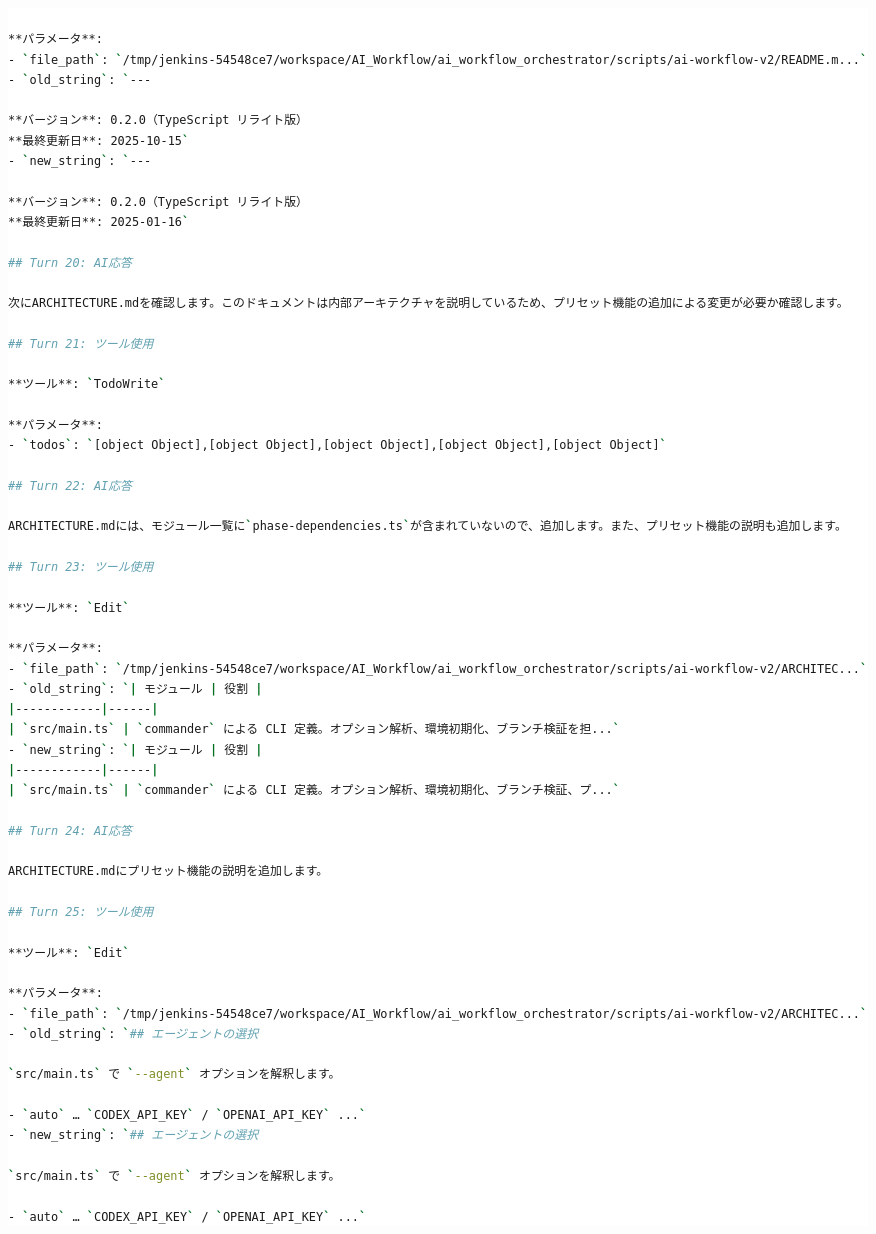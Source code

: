 ```bash

**パラメータ**:
- `file_path`: `/tmp/jenkins-54548ce7/workspace/AI_Workflow/ai_workflow_orchestrator/scripts/ai-workflow-v2/README.m...`
- `old_string`: `---

**バージョン**: 0.2.0（TypeScript リライト版）  
**最終更新日**: 2025-10-15`
- `new_string`: `---

**バージョン**: 0.2.0（TypeScript リライト版）
**最終更新日**: 2025-01-16`

## Turn 20: AI応答

次にARCHITECTURE.mdを確認します。このドキュメントは内部アーキテクチャを説明しているため、プリセット機能の追加による変更が必要か確認します。

## Turn 21: ツール使用

**ツール**: `TodoWrite`

**パラメータ**:
- `todos`: `[object Object],[object Object],[object Object],[object Object],[object Object]`

## Turn 22: AI応答

ARCHITECTURE.mdには、モジュール一覧に`phase-dependencies.ts`が含まれていないので、追加します。また、プリセット機能の説明も追加します。

## Turn 23: ツール使用

**ツール**: `Edit`

**パラメータ**:
- `file_path`: `/tmp/jenkins-54548ce7/workspace/AI_Workflow/ai_workflow_orchestrator/scripts/ai-workflow-v2/ARCHITEC...`
- `old_string`: `| モジュール | 役割 |
|------------|------|
| `src/main.ts` | `commander` による CLI 定義。オプション解析、環境初期化、ブランチ検証を担...`
- `new_string`: `| モジュール | 役割 |
|------------|------|
| `src/main.ts` | `commander` による CLI 定義。オプション解析、環境初期化、ブランチ検証、プ...`

## Turn 24: AI応答

ARCHITECTURE.mdにプリセット機能の説明を追加します。

## Turn 25: ツール使用

**ツール**: `Edit`

**パラメータ**:
- `file_path`: `/tmp/jenkins-54548ce7/workspace/AI_Workflow/ai_workflow_orchestrator/scripts/ai-workflow-v2/ARCHITEC...`
- `old_string`: `## エージェントの選択

`src/main.ts` で `--agent` オプションを解釈します。

- `auto` … `CODEX_API_KEY` / `OPENAI_API_KEY` ...`
- `new_string`: `## エージェントの選択

`src/main.ts` で `--agent` オプションを解釈します。

- `auto` … `CODEX_API_KEY` / `OPENAI_API_KEY` ...`
```